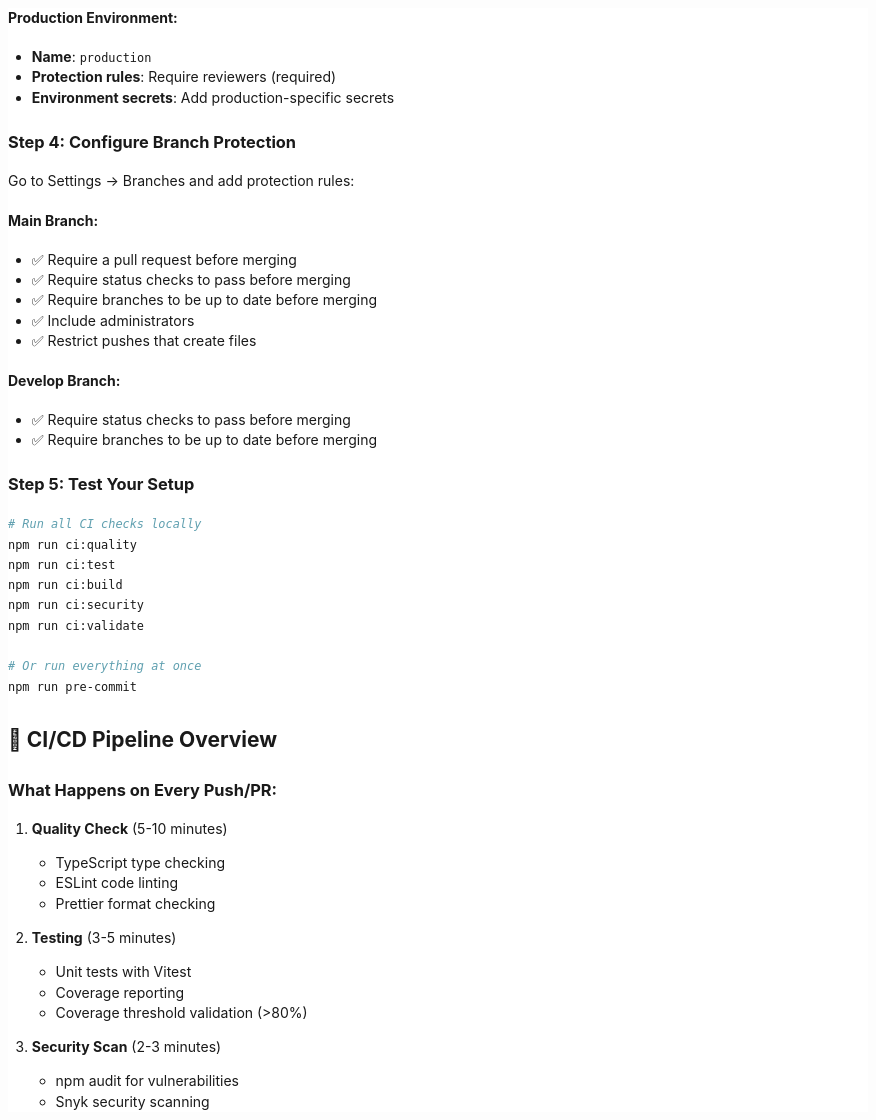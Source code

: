 #### Production Environment:
- **Name**: `production`
- **Protection rules**: Require reviewers (required)
- **Environment secrets**: Add production-specific secrets

### Step 4: Configure Branch Protection

Go to Settings → Branches and add protection rules:

#### Main Branch:
- ✅ Require a pull request before merging
- ✅ Require status checks to pass before merging
- ✅ Require branches to be up to date before merging
- ✅ Include administrators
- ✅ Restrict pushes that create files

#### Develop Branch:
- ✅ Require status checks to pass before merging
- ✅ Require branches to be up to date before merging

### Step 5: Test Your Setup

```bash
# Run all CI checks locally
npm run ci:quality
npm run ci:test
npm run ci:build
npm run ci:security
npm run ci:validate

# Or run everything at once
npm run pre-commit
```

## 🔄 CI/CD Pipeline Overview

### What Happens on Every Push/PR:

1. **Quality Check** (5-10 minutes)
   - TypeScript type checking
   - ESLint code linting
   - Prettier format checking

2. **Testing** (3-5 minutes)
   - Unit tests with Vitest
   - Coverage reporting
   - Coverage threshold validation (>80%)

3. **Security Scan** (2-3 minutes)
   - npm audit for vulnerabilities
   - Snyk security scanning
